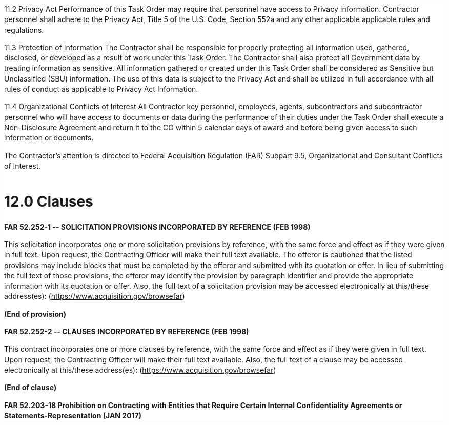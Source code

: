11.2 Privacy Act
Performance of this Task Order may require that personnel have access to Privacy Information. Contractor personnel shall adhere to the Privacy Act, Title 5 of the U.S. Code, Section 552a and any other applicable applicable rules and regulations.

11.3 Protection of Information
The Contractor shall be responsible for properly protecting all information used, gathered, disclosed, or developed as a result of work under this Task Order. The Contractor shall also protect all Government data by treating information as sensitive. All information gathered or created under this Task Order shall be considered as Sensitive but Unclassified (SBU) information. The use of this data is subject to the Privacy Act and shall be utilized in full accordance with all rules of conduct as applicable to Privacy Act Information. 

11.4 Organizational Conflicts of Interest
All Contractor key personnel, employees, agents, subcontractors and subcontractor personnel who will have access to documents or data during the performance of their duties under the Task Order shall execute a Non-Disclosure Agreement and return it to the CO within 5 calendar days of award and before being given access to such information or documents. 

The Contractor’s attention is directed to Federal Acquisition Regulation (FAR) Subpart 9.5, Organizational and Consultant Conflicts of Interest.

12.0 Clauses
============

**FAR 52.252-1 -- SOLICITATION PROVISIONS INCORPORATED BY REFERENCE (FEB
1998)**

This solicitation incorporates one or more solicitation provisions by
reference, with the same force and effect as if they were given in full
text. Upon request, the Contracting Officer will make their full text
available. The offeror is cautioned that the listed provisions may
include blocks that must be completed by the offeror and submitted with
its quotation or offer. In lieu of submitting the full text of those
provisions, the offeror may identify the provision by paragraph
identifier and provide the appropriate information with its quotation or
offer. Also, the full text of a solicitation provision may be accessed
electronically at this/these address(es): ([<span
class="underline">https://www.acquisition.gov/browsefar</span>](https://www.acquisition.gov/browsefar))

**(End of provision)**

**FAR 52.252-2 -- CLAUSES INCORPORATED BY REFERENCE (FEB 1998)**

This contract incorporates one or more clauses by reference, with the
same force and effect as if they were given in full text. Upon request,
the Contracting Officer will make their full text available. Also, the
full text of a clause may be accessed electronically at this/these
address(es): ([<span
class="underline">https://www.acquisition.gov/browsefar</span>](https://www.acquisition.gov/browsefar))

**(End of clause)**

**FAR 52.203-18 Prohibition on Contracting with Entities that Require
Certain Internal Confidentiality Agreements or Statements-Representation
(JAN 2017)**
